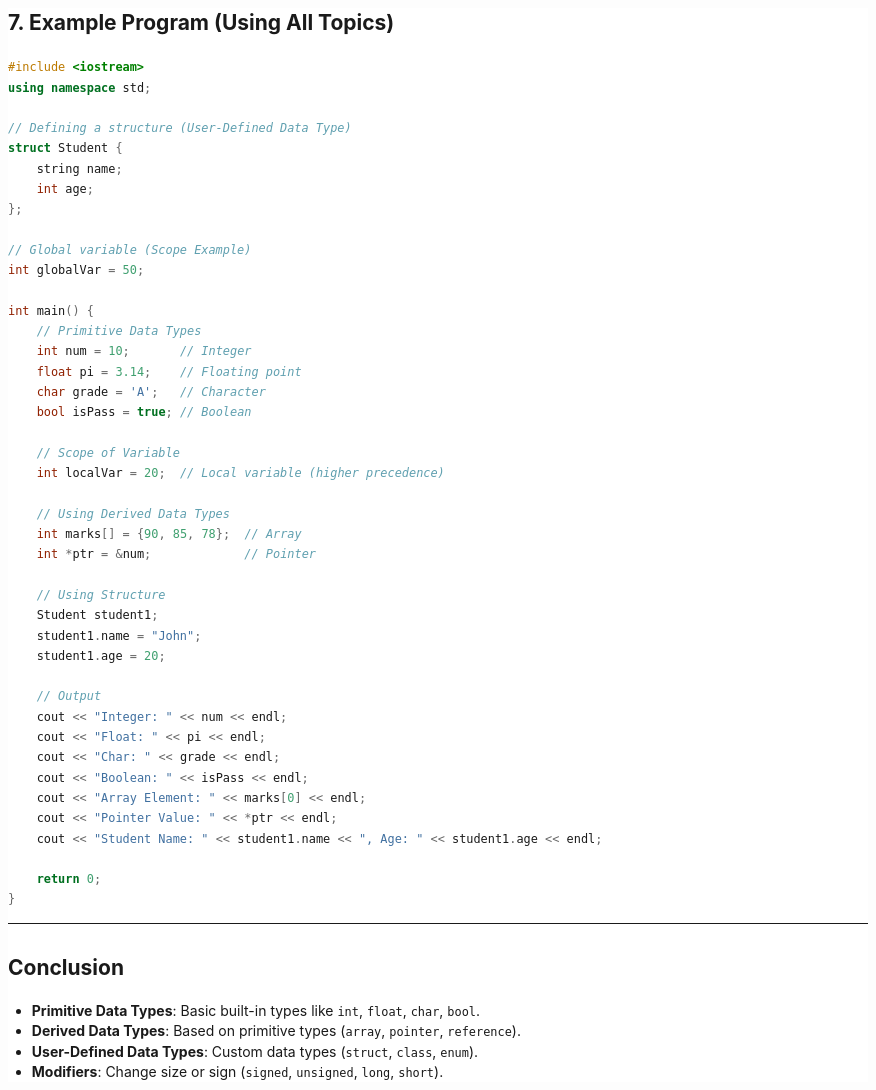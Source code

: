 
## **7. Example Program (Using All Topics)**  
```cpp
#include <iostream>
using namespace std;

// Defining a structure (User-Defined Data Type)
struct Student {
    string name;
    int age;
};

// Global variable (Scope Example)
int globalVar = 50;

int main() {
    // Primitive Data Types
    int num = 10;       // Integer
    float pi = 3.14;    // Floating point
    char grade = 'A';   // Character
    bool isPass = true; // Boolean
    
    // Scope of Variable
    int localVar = 20;  // Local variable (higher precedence)
    
    // Using Derived Data Types
    int marks[] = {90, 85, 78};  // Array
    int *ptr = &num;             // Pointer
    
    // Using Structure
    Student student1;
    student1.name = "John";
    student1.age = 20;
    
    // Output
    cout << "Integer: " << num << endl;
    cout << "Float: " << pi << endl;
    cout << "Char: " << grade << endl;
    cout << "Boolean: " << isPass << endl;
    cout << "Array Element: " << marks[0] << endl;
    cout << "Pointer Value: " << *ptr << endl;
    cout << "Student Name: " << student1.name << ", Age: " << student1.age << endl;
    
    return 0;
}
```
---

## **Conclusion**  
- **Primitive Data Types**: Basic built-in types like `int`, `float`, `char`, `bool`.  
- **Derived Data Types**: Based on primitive types (`array`, `pointer`, `reference`).  
- **User-Defined Data Types**: Custom data types (`struct`, `class`, `enum`).  
- **Modifiers**: Change size or sign (`signed`, `unsigned`, `long`, `short`).  
 